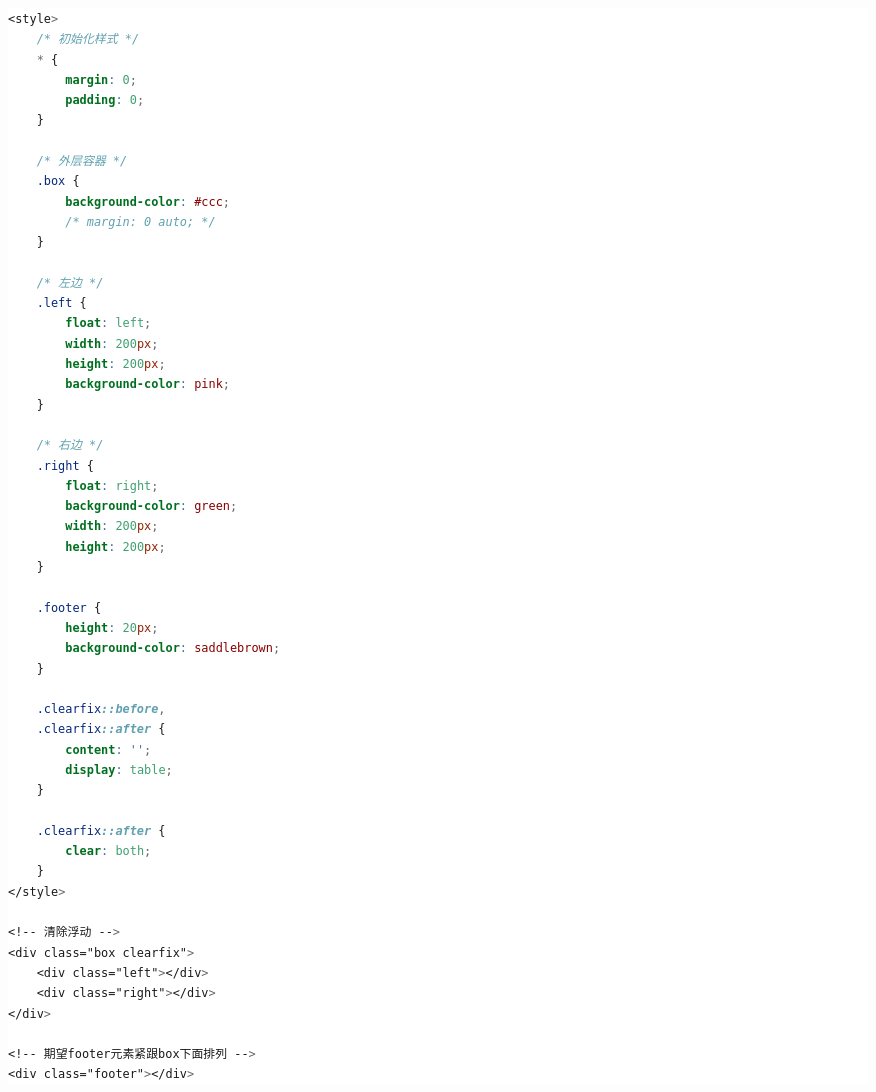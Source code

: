 ```css
<style>
    /* 初始化样式 */
    * {
        margin: 0;
        padding: 0;
    }

    /* 外层容器 */
    .box {
        background-color: #ccc;
        /* margin: 0 auto; */
    }

    /* 左边 */
    .left {
        float: left;
        width: 200px;
        height: 200px;
        background-color: pink;
    }

    /* 右边 */
    .right {
        float: right;
        background-color: green;
        width: 200px;
        height: 200px;
    }

    .footer {
        height: 20px;
        background-color: saddlebrown;
    }

    .clearfix::before,
    .clearfix::after {
        content: '';
        display: table;
    }

    .clearfix::after {
        clear: both;
    }
</style>

<!-- 清除浮动 -->
<div class="box clearfix">
    <div class="left"></div>
    <div class="right"></div>
</div>

<!-- 期望footer元素紧跟box下面排列 -->
<div class="footer"></div>
```
